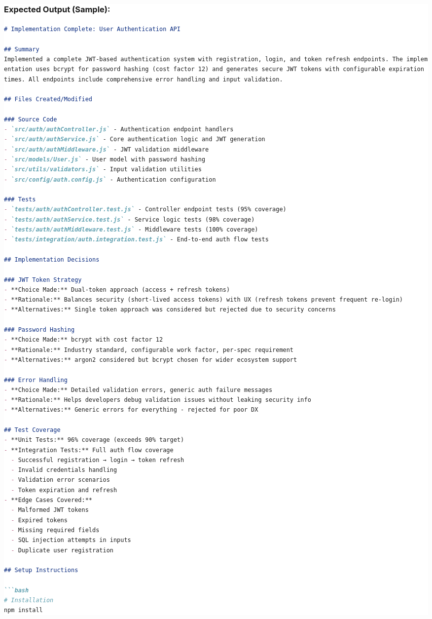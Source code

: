 ### Expected Output (Sample):

```markdown
# Implementation Complete: User Authentication API

## Summary
Implemented a complete JWT-based authentication system with registration, login, and token refresh endpoints. The implementation uses bcrypt for password hashing (cost factor 12) and generates secure JWT tokens with configurable expiration times. All endpoints include comprehensive error handling and input validation.

## Files Created/Modified

### Source Code
- `src/auth/authController.js` - Authentication endpoint handlers
- `src/auth/authService.js` - Core authentication logic and JWT generation
- `src/auth/authMiddleware.js` - JWT validation middleware
- `src/models/User.js` - User model with password hashing
- `src/utils/validators.js` - Input validation utilities
- `src/config/auth.config.js` - Authentication configuration

### Tests
- `tests/auth/authController.test.js` - Controller endpoint tests (95% coverage)
- `tests/auth/authService.test.js` - Service logic tests (98% coverage)
- `tests/auth/authMiddleware.test.js` - Middleware tests (100% coverage)
- `tests/integration/auth.integration.test.js` - End-to-end auth flow tests

## Implementation Decisions

### JWT Token Strategy
- **Choice Made:** Dual-token approach (access + refresh tokens)
- **Rationale:** Balances security (short-lived access tokens) with UX (refresh tokens prevent frequent re-login)
- **Alternatives:** Single token approach was considered but rejected due to security concerns

### Password Hashing
- **Choice Made:** bcrypt with cost factor 12
- **Rationale:** Industry standard, configurable work factor, per-spec requirement
- **Alternatives:** argon2 considered but bcrypt chosen for wider ecosystem support

### Error Handling
- **Choice Made:** Detailed validation errors, generic auth failure messages
- **Rationale:** Helps developers debug validation issues without leaking security info
- **Alternatives:** Generic errors for everything - rejected for poor DX

## Test Coverage
- **Unit Tests:** 96% coverage (exceeds 90% target)
- **Integration Tests:** Full auth flow coverage
  - Successful registration → login → token refresh
  - Invalid credentials handling
  - Validation error scenarios
  - Token expiration and refresh
- **Edge Cases Covered:**
  - Malformed JWT tokens
  - Expired tokens
  - Missing required fields
  - SQL injection attempts in inputs
  - Duplicate user registration

## Setup Instructions

```bash
# Installation
npm install
```